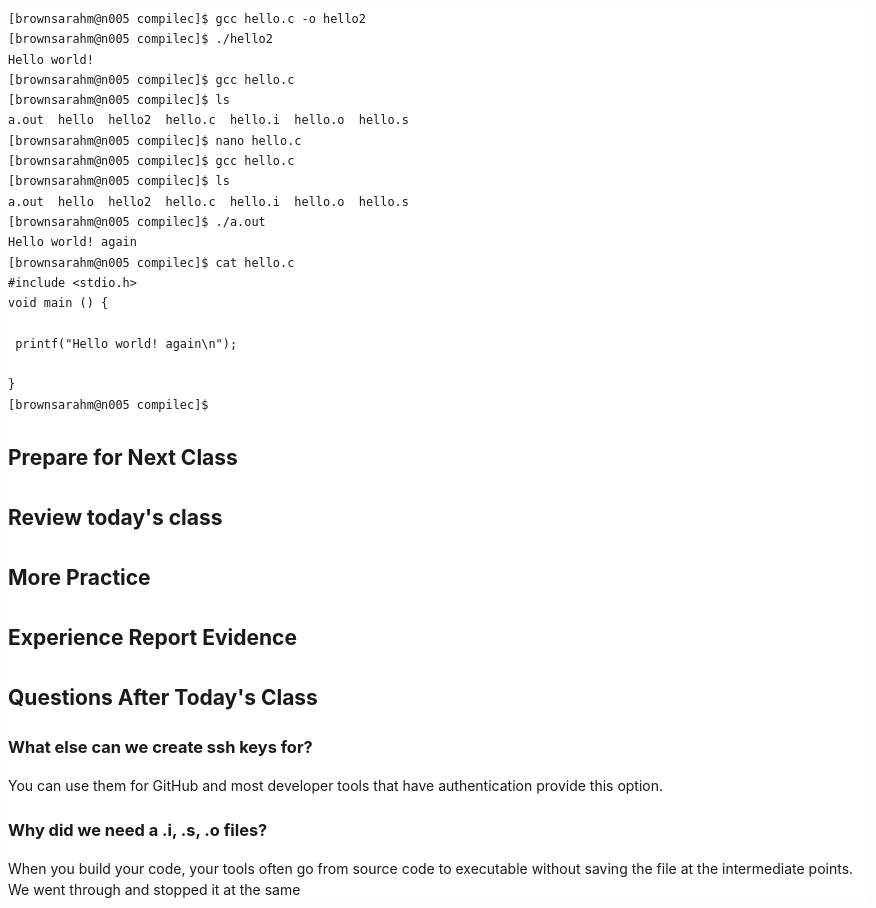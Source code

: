 ```{code-block} console
[brownsarahm@n005 compilec]$ gcc hello.c -o hello2
[brownsarahm@n005 compilec]$ ./hello2
Hello world!
[brownsarahm@n005 compilec]$ gcc hello.c
[brownsarahm@n005 compilec]$ ls
a.out  hello  hello2  hello.c  hello.i  hello.o  hello.s
[brownsarahm@n005 compilec]$ nano hello.c
[brownsarahm@n005 compilec]$ gcc hello.c
[brownsarahm@n005 compilec]$ ls
a.out  hello  hello2  hello.c  hello.i  hello.o  hello.s
[brownsarahm@n005 compilec]$ ./a.out 
Hello world! again
[brownsarahm@n005 compilec]$ cat hello.c
#include <stdio.h>
void main () {

 printf("Hello world! again\n");

}
[brownsarahm@n005 compilec]$ 
```

## Prepare for Next Class

```{include} ../_prepare/2023-11-02.md
```

## Review today's class

```{include} ../_review/2023-11-02.md
```



## More Practice

```{include} ../_practice/2023-11-02.md
```



## Experience Report Evidence

## Questions After Today's Class 

### What else can we create ssh keys for?

You can use them for GitHub and most developer tools that have authentication provide this option. 

### Why did we need a .i, .s, .o files?

When you build your code, your tools often go from source code to executable without saving the file at the intermediate points.  We went through and stopped it at the same 
